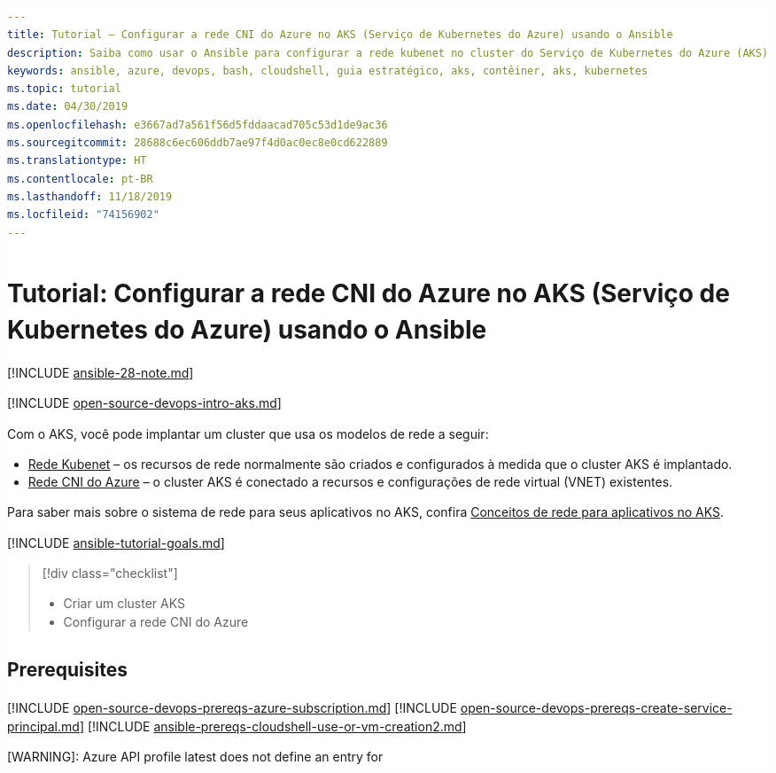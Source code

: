 ```yaml
---
title: Tutorial – Configurar a rede CNI do Azure no AKS (Serviço de Kubernetes do Azure) usando o Ansible
description: Saiba como usar o Ansible para configurar a rede kubenet no cluster do Serviço de Kubernetes do Azure (AKS)
keywords: ansible, azure, devops, bash, cloudshell, guia estratégico, aks, contêiner, aks, kubernetes
ms.topic: tutorial
ms.date: 04/30/2019
ms.openlocfilehash: e3667ad7a561f56d5fddaacad705c53d1de9ac36
ms.sourcegitcommit: 28688c6ec606ddb7ae97f4d0ac0ec8e0cd622889
ms.translationtype: HT
ms.contentlocale: pt-BR
ms.lasthandoff: 11/18/2019
ms.locfileid: "74156902"
---
```

# <a name="tutorial-configure-azure-cni-networking-in-azure-kubernetes-service-aks-using-ansible"></a>Tutorial: Configurar a rede CNI do Azure no AKS (Serviço de Kubernetes do Azure) usando o Ansible

[!INCLUDE [ansible-28-note.md](../../includes/ansible-28-note.md)]

[!INCLUDE [open-source-devops-intro-aks.md](../../includes/open-source-devops-intro-aks.md)]

Com o AKS, você pode implantar um cluster que usa os modelos de rede a seguir:

- [Rede Kubenet](/azure/aks/configure-kubenet) – os recursos de rede normalmente são criados e configurados à medida que o cluster AKS é implantado.
- [Rede CNI do Azure](/azure/aks/configure-azure-cni) – o cluster AKS é conectado a recursos e configurações de rede virtual (VNET) existentes.

Para saber mais sobre o sistema de rede para seus aplicativos no AKS, confira [Conceitos de rede para aplicativos no AKS](/azure/aks/concepts-network).

[!INCLUDE [ansible-tutorial-goals.md](../../includes/ansible-tutorial-goals.md)]

> [!div class="checklist"]
>
> * Criar um cluster AKS
> * Configurar a rede CNI do Azure

## <a name="prerequisites"></a>Prerequisites

[!INCLUDE [open-source-devops-prereqs-azure-subscription.md](../../includes/open-source-devops-prereqs-azure-subscription.md)]
[!INCLUDE [open-source-devops-prereqs-create-service-principal.md](../../includes/open-source-devops-prereqs-create-service-principal.md)]
[!INCLUDE [ansible-prereqs-cloudshell-use-or-vm-creation2.md](../../includes/ansible-prereqs-cloudshell-use-or-vm-creation2.md)] 


 [WARNING]: Azure API profile latest does not define an entry for